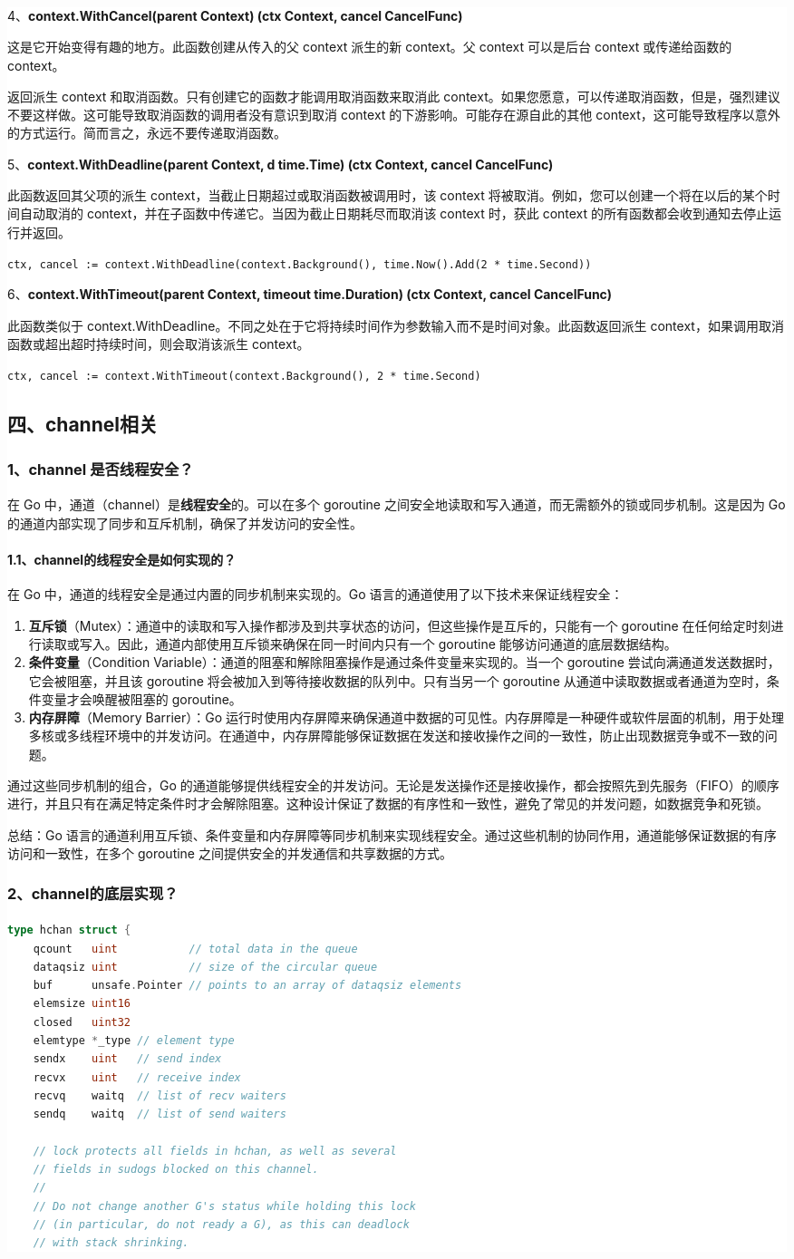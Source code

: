 4、**context.WithCancel(parent Context) (ctx Context, cancel CancelFunc)**

这是它开始变得有趣的地方。此函数创建从传入的父 context 派生的新 context。父 context 可以是后台 context 或传递给函数的 context。

返回派生 context 和取消函数。只有创建它的函数才能调用取消函数来取消此 context。如果您愿意，可以传递取消函数，但是，强烈建议不要这样做。这可能导致取消函数的调用者没有意识到取消 context 的下游影响。可能存在源自此的其他 context，这可能导致程序以意外的方式运行。简而言之，永远不要传递取消函数。

5、**context.WithDeadline(parent Context, d time.Time) (ctx Context, cancel CancelFunc)**

此函数返回其父项的派生 context，当截止日期超过或取消函数被调用时，该 context 将被取消。例如，您可以创建一个将在以后的某个时间自动取消的 context，并在子函数中传递它。当因为截止日期耗尽而取消该 context 时，获此 context 的所有函数都会收到通知去停止运行并返回。

```text
ctx, cancel := context.WithDeadline(context.Background(), time.Now().Add(2 * time.Second))
```

6、**context.WithTimeout(parent Context, timeout time.Duration) (ctx Context, cancel CancelFunc)**

此函数类似于 context.WithDeadline。不同之处在于它将持续时间作为参数输入而不是时间对象。此函数返回派生 context，如果调用取消函数或超出超时持续时间，则会取消该派生 context。

```text
ctx, cancel := context.WithTimeout(context.Background(), 2 * time.Second)
```

## **四、channel相关**

### **1、channel 是否线程安全？**

在 Go 中，通道（channel）是**线程安全**的。可以在多个 goroutine 之间安全地读取和写入通道，而无需额外的锁或同步机制。这是因为 Go 的通道内部实现了同步和互斥机制，确保了并发访问的安全性。

#### 1.1、channel的线程安全是如何实现的？

在 Go 中，通道的线程安全是通过内置的同步机制来实现的。Go 语言的通道使用了以下技术来保证线程安全：

1. **互斥锁**（Mutex）：通道中的读取和写入操作都涉及到共享状态的访问，但这些操作是互斥的，只能有一个 goroutine 在任何给定时刻进行读取或写入。因此，通道内部使用互斥锁来确保在同一时间内只有一个 goroutine 能够访问通道的底层数据结构。
2. **条件变量**（Condition Variable）：通道的阻塞和解除阻塞操作是通过条件变量来实现的。当一个 goroutine 尝试向满通道发送数据时，它会被阻塞，并且该 goroutine 将会被加入到等待接收数据的队列中。只有当另一个 goroutine 从通道中读取数据或者通道为空时，条件变量才会唤醒被阻塞的 goroutine。
3. **内存屏障**（Memory Barrier）：Go 运行时使用内存屏障来确保通道中数据的可见性。内存屏障是一种硬件或软件层面的机制，用于处理多核或多线程环境中的并发访问。在通道中，内存屏障能够保证数据在发送和接收操作之间的一致性，防止出现数据竞争或不一致的问题。

通过这些同步机制的组合，Go 的通道能够提供线程安全的并发访问。无论是发送操作还是接收操作，都会按照先到先服务（FIFO）的顺序进行，并且只有在满足特定条件时才会解除阻塞。这种设计保证了数据的有序性和一致性，避免了常见的并发问题，如数据竞争和死锁。

总结：Go 语言的通道利用互斥锁、条件变量和内存屏障等同步机制来实现线程安全。通过这些机制的协同作用，通道能够保证数据的有序访问和一致性，在多个 goroutine 之间提供安全的并发通信和共享数据的方式。

### 2、channel的底层实现？

```go
type hchan struct {
	qcount   uint           // total data in the queue
	dataqsiz uint           // size of the circular queue
	buf      unsafe.Pointer // points to an array of dataqsiz elements
	elemsize uint16
	closed   uint32
	elemtype *_type // element type
	sendx    uint   // send index
	recvx    uint   // receive index
	recvq    waitq  // list of recv waiters
	sendq    waitq  // list of send waiters

	// lock protects all fields in hchan, as well as several
	// fields in sudogs blocked on this channel.
	//
	// Do not change another G's status while holding this lock
	// (in particular, do not ready a G), as this can deadlock
	// with stack shrinking.
```